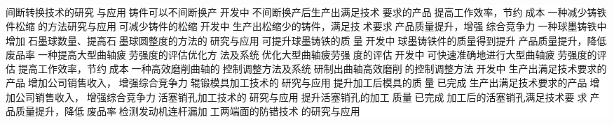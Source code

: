 间断转换技术的研究
与应用
铸件可以不间断换产
开发中
不间断换产后生产出满足技术
要求的产品
提高工作效率，节约
成本
一种减少铸铁件松缩
的方法研究与应用
可减少铸件的松缩
开发中
生产出松缩少的铸件，满足技
术要求
产品质量提升，增强
综合竞争力
一种球墨铸铁中增加
石墨球数量、提高石
墨球圆整度的方法的
研究与应用
可提升球墨铸铁的质
量
开发中
球墨铸铁件的质量得到提升
产品质量提升，降低
废品率
一种提高大型曲轴疲
劳强度的评估优化方
法及系统
优化大型曲轴疲劳强
度的评估
开发中
可快速准确地进行大型曲轴疲
劳强度的评估
提高工作效率，节约
成本
一种高效磨削曲轴的
控制调整方法及系统
研制出曲轴高效磨削
的控制调整方法
开发中
生产出满足技术要求的产品
增加公司销售收入，
增强综合竞争力
辊锻模具加工技术的
研究与应用
提升加工后模具的质
量
已完成
生产出满足技术要求的产品
增加公司销售收入，
增强综合竞争力
活塞销孔加工技术的
研究与应用
提升活塞销孔的加工
质量
已完成
加工后的活塞销孔满足技术要
求
产品质量提升，降低
废品率
检测发动机连杆漏加
工两端面的防错技术
的研究与应用